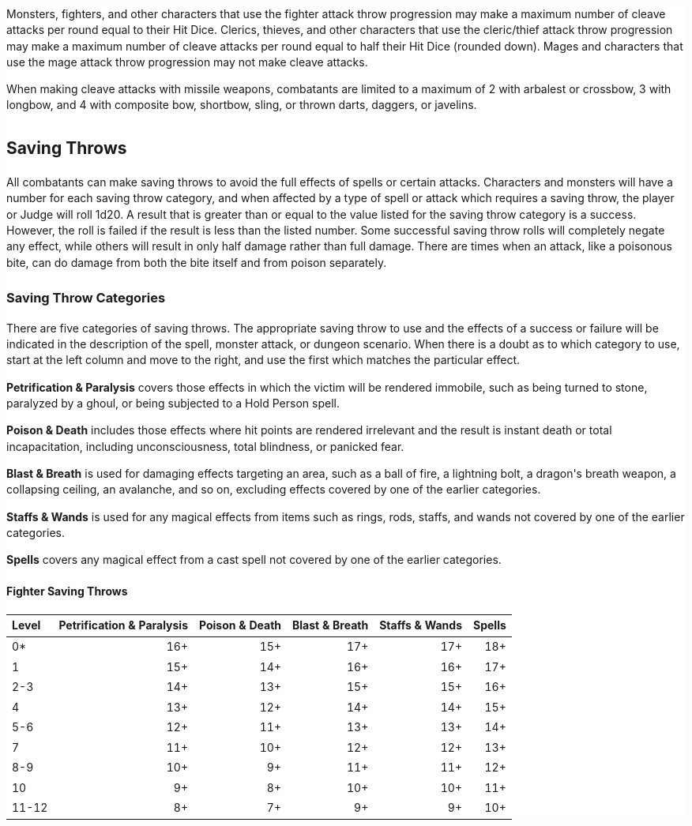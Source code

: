 Monsters, fighters, and other characters that use the fighter attack throw progression may make a maximum number of cleave attacks per round equal to their Hit Dice. Clerics, thieves, and other characters that use the cleric/thief attack throw progression may make a maximum number of cleave attacks per round equal to half their Hit Dice (rounded down). Mages and characters that use the mage attack throw progression may not make cleave attacks.

When making cleave attacks with missile weapons, combatants are limited to a maximum of 2 with arbalest or crossbow, 3 with longbow, and 4 with composite bow, shortbow, sling, or thrown darts, daggers, or javelins.


## Saving Throws

All combatants can make saving throws to avoid the full effects of spells or certain attacks. Characters and monsters will have a number for each saving throw category, and when affected by a type of spell or attack which requires a saving throw, the player or Judge will roll 1d20. A result that is greater than or equal to the value listed for the saving throw category is a success. However, the roll is failed if the result is less than the listed number. Some successful saving throw rolls will completely negate any effect, while others will result in only half damage rather than full damage. There are times when an attack, like a poisonous bite, can do damage from both the bite itself and from poison separately.


### Saving Throw Categories

There are five categories of saving throws. The appropriate saving throw to use and the effects of a success or failure will be indicated in the description of the spell, monster attack, or dungeon scenario. When there is a doubt as to which category to use, start at the left column and move to the right, and use the first which matches the particular effect.


**Petrification & Paralysis** covers those effects in which the victim will be rendered immobile, such as being turned to stone, paralyzed by a ghoul, or being subjected to a Hold Person spell.

**Poison & Death** includes those effects where hit points are rendered irrelevant and the result is instant death or total incapacitation, including unconsciousness, total blindness, or panicked fear.

**Blast & Breath** is used for damaging effects targeting an area, such as a ball of fire, a lightning bolt, a dragon's breath weapon, a collapsing ceiling, an avalanche, and so on, excluding effects covered by one of the earlier categories.

**Staffs & Wands** is used for any magical effects from items such as rings, rods, staffs, and wands not covered by one of the earlier categories.

**Spells** covers any magical effect from a cast spell not covered by one of the earlier categories.


#### Fighter Saving Throws

| Level   | Petrification & Paralysis | Poison & Death | Blast & Breath | Staffs & Wands | Spells
| :------ | ------------------------: | -------------: | -------------: | -------------: | -----:
| 0*      | 16+                       | 15+            | 17+            | 17+            | 18+
| 1       | 15+                       | 14+            | 16+            | 16+            | 17+
| 2-3     | 14+                       | 13+            | 15+            | 15+            | 16+
| 4       | 13+                       | 12+            | 14+            | 14+            | 15+
| 5-6     | 12+                       | 11+            | 13+            | 13+            | 14+
| 7       | 11+                       | 10+            | 12+            | 12+            | 13+
| 8-9     | 10+                       | 9+             | 11+            | 11+            | 12+
| 10      | 9+                        | 8+             | 10+            | 10+            | 11+
| 11-12   | 8+                        | 7+             | 9+             | 9+             | 10+